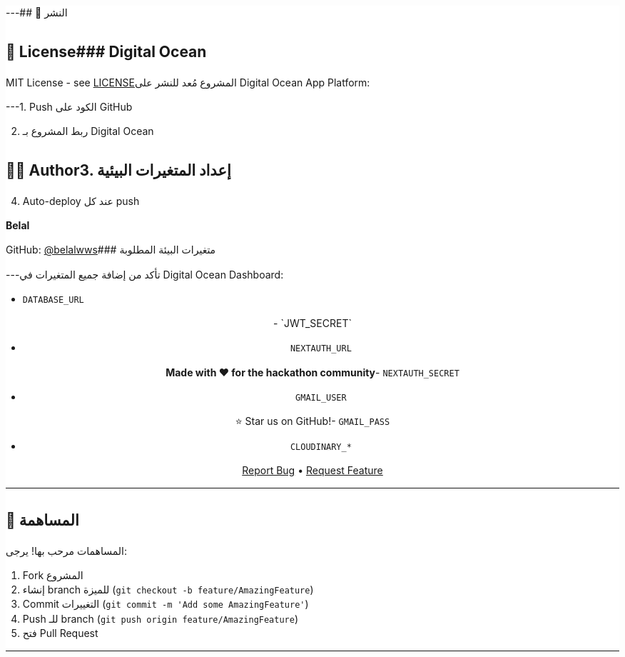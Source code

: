 

---## 🚀 النشر



## 📝 License### Digital Ocean



MIT License - see [LICENSE](LICENSE)المشروع مُعد للنشر على Digital Ocean App Platform:



---1. Push الكود على GitHub

2. ربط المشروع بـ Digital Ocean

## 👨‍💻 Author3. إعداد المتغيرات البيئية

4. Auto-deploy عند كل push

**Belal**  

GitHub: [@belalwws](https://github.com/belalwws)### متغيرات البيئة المطلوبة



---تأكد من إضافة جميع المتغيرات في Digital Ocean Dashboard:

- `DATABASE_URL`

<div align="center">- `JWT_SECRET`

- `NEXTAUTH_URL`

**Made with ❤️ for the hackathon community**- `NEXTAUTH_SECRET`

- `GMAIL_USER`

⭐ Star us on GitHub!- `GMAIL_PASS`

- `CLOUDINARY_*`

[Report Bug](https://github.com/belalwws/hackpro-saas/issues) • [Request Feature](https://github.com/belalwws/hackpro-saas/issues)

---

</div>

## 🤝 المساهمة

المساهمات مرحب بها! يرجى:

1. Fork المشروع
2. إنشاء branch للميزة (`git checkout -b feature/AmazingFeature`)
3. Commit التغييرات (`git commit -m 'Add some AmazingFeature'`)
4. Push للـ branch (`git push origin feature/AmazingFeature`)
5. فتح Pull Request

---
